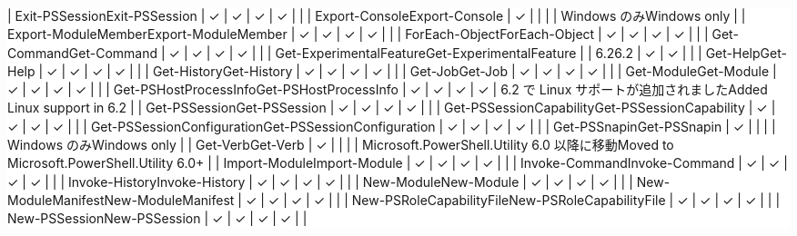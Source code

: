 | <span data-ttu-id="1f5e3-251">Exit-PSSession</span><span class="sxs-lookup"><span data-stu-id="1f5e3-251">Exit-PSSession</span></span>                    | &check; | &check; | &check; | &check; |                            |
| <span data-ttu-id="1f5e3-252">Export-Console</span><span class="sxs-lookup"><span data-stu-id="1f5e3-252">Export-Console</span></span>                    | &check; |         |         |         | <span data-ttu-id="1f5e3-253">Windows のみ</span><span class="sxs-lookup"><span data-stu-id="1f5e3-253">Windows only</span></span>               |
| <span data-ttu-id="1f5e3-254">Export-ModuleMember</span><span class="sxs-lookup"><span data-stu-id="1f5e3-254">Export-ModuleMember</span></span>               | &check; | &check; | &check; | &check; |                            |
| <span data-ttu-id="1f5e3-255">ForEach-Object</span><span class="sxs-lookup"><span data-stu-id="1f5e3-255">ForEach-Object</span></span>                    | &check; | &check; | &check; | &check; |                            |
| <span data-ttu-id="1f5e3-256">Get-Command</span><span class="sxs-lookup"><span data-stu-id="1f5e3-256">Get-Command</span></span>                       | &check; | &check; | &check; | &check; |                            |
| <span data-ttu-id="1f5e3-257">Get-ExperimentalFeature</span><span class="sxs-lookup"><span data-stu-id="1f5e3-257">Get-ExperimentalFeature</span></span>           |         |   <span data-ttu-id="1f5e3-258">6.2</span><span class="sxs-lookup"><span data-stu-id="1f5e3-258">6.2</span></span>   | &check; | &check; |                            |
| <span data-ttu-id="1f5e3-259">Get-Help</span><span class="sxs-lookup"><span data-stu-id="1f5e3-259">Get-Help</span></span>                          | &check; | &check; | &check; | &check; |                            |
| <span data-ttu-id="1f5e3-260">Get-History</span><span class="sxs-lookup"><span data-stu-id="1f5e3-260">Get-History</span></span>                       | &check; | &check; | &check; | &check; |                            |
| <span data-ttu-id="1f5e3-261">Get-Job</span><span class="sxs-lookup"><span data-stu-id="1f5e3-261">Get-Job</span></span>                           | &check; | &check; | &check; | &check; |                            |
| <span data-ttu-id="1f5e3-262">Get-Module</span><span class="sxs-lookup"><span data-stu-id="1f5e3-262">Get-Module</span></span>                        | &check; | &check; | &check; | &check; |                            |
| <span data-ttu-id="1f5e3-263">Get-PSHostProcessInfo</span><span class="sxs-lookup"><span data-stu-id="1f5e3-263">Get-PSHostProcessInfo</span></span>             | &check; | &check; | &check; | &check; | <span data-ttu-id="1f5e3-264">6\.2 で Linux サポートが追加されました</span><span class="sxs-lookup"><span data-stu-id="1f5e3-264">Added Linux support in 6.2</span></span> |
| <span data-ttu-id="1f5e3-265">Get-PSSession</span><span class="sxs-lookup"><span data-stu-id="1f5e3-265">Get-PSSession</span></span>                     | &check; | &check; | &check; | &check; |                            |
| <span data-ttu-id="1f5e3-266">Get-PSSessionCapability</span><span class="sxs-lookup"><span data-stu-id="1f5e3-266">Get-PSSessionCapability</span></span>           | &check; | &check; | &check; | &check; |                            |
| <span data-ttu-id="1f5e3-267">Get-PSSessionConfiguration</span><span class="sxs-lookup"><span data-stu-id="1f5e3-267">Get-PSSessionConfiguration</span></span>        | &check; | &check; | &check; | &check; |                            |
| <span data-ttu-id="1f5e3-268">Get-PSSnapin</span><span class="sxs-lookup"><span data-stu-id="1f5e3-268">Get-PSSnapin</span></span>                      | &check; |         |         |         | <span data-ttu-id="1f5e3-269">Windows のみ</span><span class="sxs-lookup"><span data-stu-id="1f5e3-269">Windows only</span></span>               |
| <span data-ttu-id="1f5e3-270">Get-Verb</span><span class="sxs-lookup"><span data-stu-id="1f5e3-270">Get-Verb</span></span>                          | &check; |         |         |         | <span data-ttu-id="1f5e3-271">Microsoft.PowerShell.Utility 6.0 以降に移動</span><span class="sxs-lookup"><span data-stu-id="1f5e3-271">Moved to Microsoft.PowerShell.Utility 6.0+</span></span> |
| <span data-ttu-id="1f5e3-272">Import-Module</span><span class="sxs-lookup"><span data-stu-id="1f5e3-272">Import-Module</span></span>                     | &check; | &check; | &check; | &check; |                            |
| <span data-ttu-id="1f5e3-273">Invoke-Command</span><span class="sxs-lookup"><span data-stu-id="1f5e3-273">Invoke-Command</span></span>                    | &check; | &check; | &check; | &check; |                            |
| <span data-ttu-id="1f5e3-274">Invoke-History</span><span class="sxs-lookup"><span data-stu-id="1f5e3-274">Invoke-History</span></span>                    | &check; | &check; | &check; | &check; |                            |
| <span data-ttu-id="1f5e3-275">New-Module</span><span class="sxs-lookup"><span data-stu-id="1f5e3-275">New-Module</span></span>                        | &check; | &check; | &check; | &check; |                            |
| <span data-ttu-id="1f5e3-276">New-ModuleManifest</span><span class="sxs-lookup"><span data-stu-id="1f5e3-276">New-ModuleManifest</span></span>                | &check; | &check; | &check; | &check; |                            |
| <span data-ttu-id="1f5e3-277">New-PSRoleCapabilityFile</span><span class="sxs-lookup"><span data-stu-id="1f5e3-277">New-PSRoleCapabilityFile</span></span>          | &check; | &check; | &check; | &check; |                            |
| <span data-ttu-id="1f5e3-278">New-PSSession</span><span class="sxs-lookup"><span data-stu-id="1f5e3-278">New-PSSession</span></span>                     | &check; | &check; | &check; | &check; |                            |